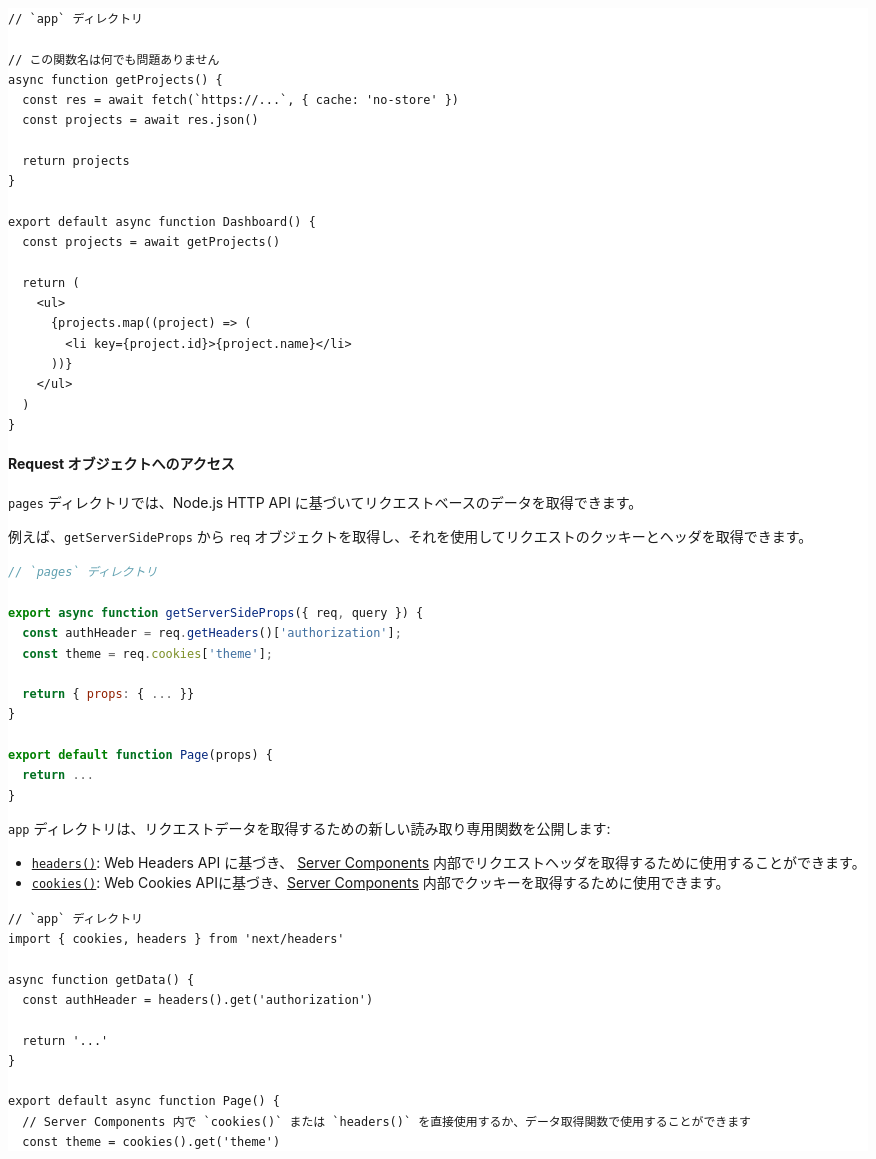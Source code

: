 ```tsx title="app/dashboard/page.tsx"
// `app` ディレクトリ

// この関数名は何でも問題ありません
async function getProjects() {
  const res = await fetch(`https://...`, { cache: 'no-store' })
  const projects = await res.json()

  return projects
}

export default async function Dashboard() {
  const projects = await getProjects()

  return (
    <ul>
      {projects.map((project) => (
        <li key={project.id}>{project.name}</li>
      ))}
    </ul>
  )
}
```

#### Request オブジェクトへのアクセス

`pages` ディレクトリでは、Node.js HTTP API に基づいてリクエストベースのデータを取得できます。

例えば、`getServerSideProps` から `req` オブジェクトを取得し、それを使用してリクエストのクッキーとヘッダを取得できます。

```jsx title="pages/index.js"
// `pages` ディレクトリ

export async function getServerSideProps({ req, query }) {
  const authHeader = req.getHeaders()['authorization'];
  const theme = req.cookies['theme'];

  return { props: { ... }}
}

export default function Page(props) {
  return ...
}
```

`app` ディレクトリは、リクエストデータを取得するための新しい読み取り専用関数を公開します:

- [`headers()`](/docs/app-router/api-reference/functions/headers): Web Headers API に基づき、 [Server Components](/docs/app-router/building-your-application/rendering/server-components) 内部でリクエストヘッダを取得するために使用することができます。
- [`cookies()`](/docs/app-router/api-reference/functions/cookies): Web Cookies APIに基づき、[Server Components](/docs/app-router/building-your-application/rendering/server-components) 内部でクッキーを取得するために使用できます。

```tsx title="app/page.tsx"
// `app` ディレクトリ
import { cookies, headers } from 'next/headers'

async function getData() {
  const authHeader = headers().get('authorization')

  return '...'
}

export default async function Page() {
  // Server Components 内で `cookies()` または `headers()` を直接使用するか、データ取得関数で使用することができます
  const theme = cookies().get('theme')
```